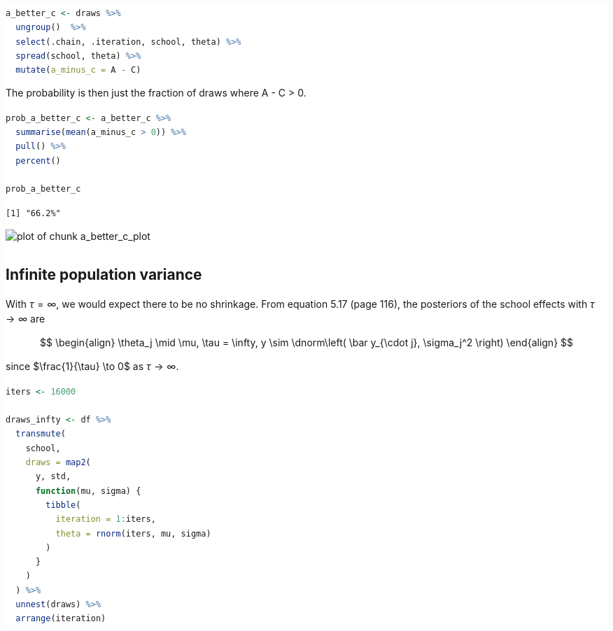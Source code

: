 
```r
a_better_c <- draws %>% 
  ungroup()  %>% 
  select(.chain, .iteration, school, theta) %>% 
  spread(school, theta) %>% 
  mutate(a_minus_c = A - C) 
```

The probability is then just the fraction of draws where A - C > 0.


```r
prob_a_better_c <- a_better_c %>% 
  summarise(mean(a_minus_c > 0)) %>% 
  pull() %>% 
  percent()

prob_a_better_c
```

```
[1] "66.2%"
```

![plot of chunk a_better_c_plot](figure/a_better_c_plot-1..svg)

## Infinite population variance

With $\tau = \infty$, we would expect there to be no shrinkage. From equation 5.17 (page 116), the posteriors of the school effects with $\tau \to \infty$ are 

$$
\begin{align}
  \theta_j \mid \mu, \tau = \infty, y \sim \dnorm\left( \bar y_{\cdot j}, \sigma_j^2 \right)
\end{align}
$$

since $\frac{1}{\tau} \to 0$ as $\tau \to \infty$. 



```r
iters <- 16000

draws_infty <- df %>% 
  transmute(
    school,
    draws = map2(
      y, std, 
      function(mu, sigma) {
        tibble(
          iteration = 1:iters,
          theta = rnorm(iters, mu, sigma)
        )
      }
    )
  ) %>% 
  unnest(draws) %>% 
  arrange(iteration)
```

